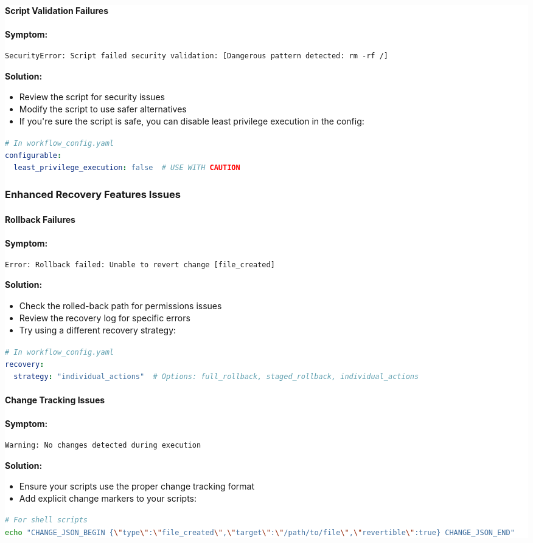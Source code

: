 #### Script Validation Failures

**Symptom:**

```
SecurityError: Script failed security validation: [Dangerous pattern detected: rm -rf /]
```

**Solution:**

-   Review the script for security issues
-   Modify the script to use safer alternatives
-   If you're sure the script is safe, you can disable least privilege execution in the config:

```yaml
# In workflow_config.yaml
configurable:
  least_privilege_execution: false  # USE WITH CAUTION
```

### Enhanced Recovery Features Issues

#### Rollback Failures

**Symptom:**

```
Error: Rollback failed: Unable to revert change [file_created]
```

**Solution:**

-   Check the rolled-back path for permissions issues
-   Review the recovery log for specific errors
-   Try using a different recovery strategy:

```yaml
# In workflow_config.yaml
recovery:
  strategy: "individual_actions"  # Options: full_rollback, staged_rollback, individual_actions
```

#### Change Tracking Issues

**Symptom:**

```
Warning: No changes detected during execution
```

**Solution:**

-   Ensure your scripts use the proper change tracking format
-   Add explicit change markers to your scripts:

```bash
# For shell scripts
echo "CHANGE_JSON_BEGIN {\"type\":\"file_created\",\"target\":\"/path/to/file\",\"revertible\":true} CHANGE_JSON_END"
```
